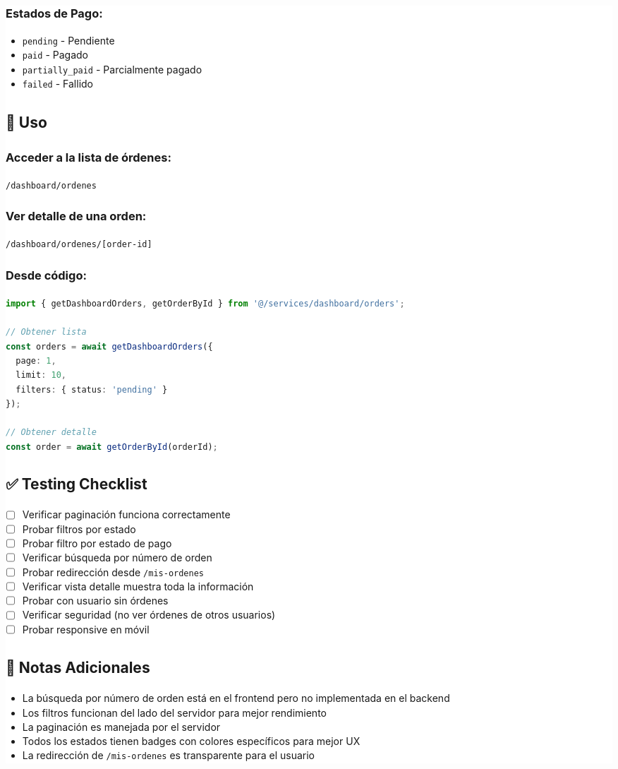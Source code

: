 ### Estados de Pago:
- `pending` - Pendiente
- `paid` - Pagado
- `partially_paid` - Parcialmente pagado
- `failed` - Fallido

## 🚀 Uso

### Acceder a la lista de órdenes:
```
/dashboard/ordenes
```

### Ver detalle de una orden:
```
/dashboard/ordenes/[order-id]
```

### Desde código:
```typescript
import { getDashboardOrders, getOrderById } from '@/services/dashboard/orders';

// Obtener lista
const orders = await getDashboardOrders({
  page: 1,
  limit: 10,
  filters: { status: 'pending' }
});

// Obtener detalle
const order = await getOrderById(orderId);
```

## ✅ Testing Checklist

- [ ] Verificar paginación funciona correctamente
- [ ] Probar filtros por estado
- [ ] Probar filtro por estado de pago
- [ ] Verificar búsqueda por número de orden
- [ ] Probar redirección desde `/mis-ordenes`
- [ ] Verificar vista detalle muestra toda la información
- [ ] Probar con usuario sin órdenes
- [ ] Verificar seguridad (no ver órdenes de otros usuarios)
- [ ] Probar responsive en móvil

## 📝 Notas Adicionales

- La búsqueda por número de orden está en el frontend pero no implementada en el backend
- Los filtros funcionan del lado del servidor para mejor rendimiento
- La paginación es manejada por el servidor
- Todos los estados tienen badges con colores específicos para mejor UX
- La redirección de `/mis-ordenes` es transparente para el usuario
